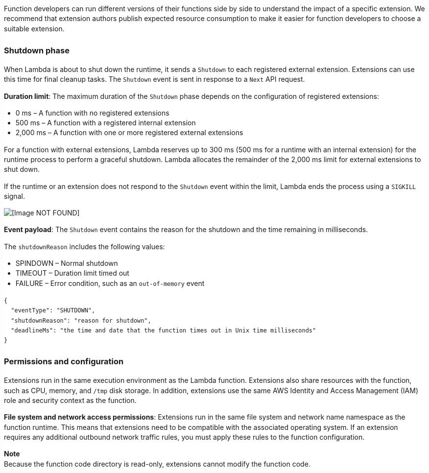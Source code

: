 Function developers can run different versions of their functions side by side to understand the impact of a specific extension\. We recommend that extension authors publish expected resource consumption to make it easier for function developers to choose a suitable extension\.

### Shutdown phase<a name="runtimes-lifecycle-shutdown"></a>

When Lambda is about to shut down the runtime, it sends a `Shutdown` to each registered external extension\. Extensions can use this time for final cleanup tasks\. The `Shutdown` event is sent in response to a `Next` API request\.

**Duration limit**: The maximum duration of the `Shutdown` phase depends on the configuration of registered extensions:
+ 0 ms – A function with no registered extensions
+ 500 ms – A function with a registered internal extension
+ 2,000 ms – A function with one or more registered external extensions

For a function with external extensions, Lambda reserves up to 300 ms \(500 ms for a runtime with an internal extension\) for the runtime process to perform a graceful shutdown\. Lambda allocates the remainder of the 2,000 ms limit for external extensions to shut down\.

If the runtime or an extension does not respond to the `Shutdown` event within the limit, Lambda ends the process using a `SIGKILL` signal\.

![\[Image NOT FOUND\]](http://docs.aws.amazon.com/lambda/latest/dg/images/Shutdown-Phase.png)

**Event payload**: The `Shutdown` event contains the reason for the shutdown and the time remaining in milliseconds\.

 The `shutdownReason` includes the following values:
+ SPINDOWN – Normal shutdown
+ TIMEOUT – Duration limit timed out
+ FAILURE – Error condition, such as an `out-of-memory` event

```
{ 
  "eventType": "SHUTDOWN", 
  "shutdownReason": "reason for shutdown", 
  "deadlineMs": "the time and date that the function times out in Unix time milliseconds" 
}
```

### Permissions and configuration<a name="runtimes-extensions-registration-api-e"></a>

Extensions run in the same execution environment as the Lambda function\. Extensions also share resources with the function, such as CPU, memory, and `/tmp` disk storage\. In addition, extensions use the same AWS Identity and Access Management \(IAM\) role and security context as the function\.

**File system and network access permissions**: Extensions run in the same file system and network name namespace as the function runtime\. This means that extensions need to be compatible with the associated operating system\. If an extension requires any additional outbound network traffic rules, you must apply these rules to the function configuration\.

**Note**  
Because the function code directory is read\-only, extensions cannot modify the function code\.
